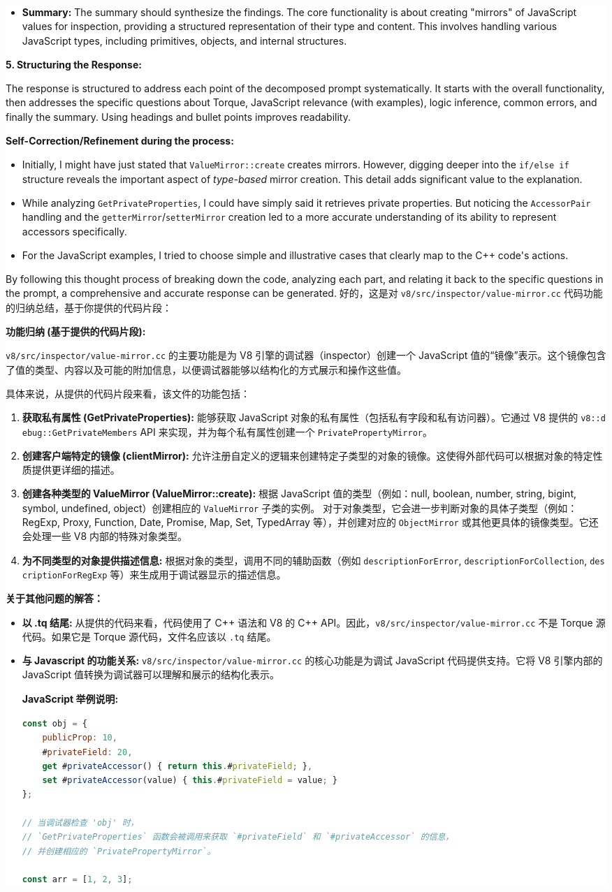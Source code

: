 * **Summary:** The summary should synthesize the findings. The core functionality is about creating "mirrors" of JavaScript values for inspection, providing a structured representation of their type and content. This involves handling various JavaScript types, including primitives, objects, and internal structures.

**5. Structuring the Response:**

The response is structured to address each point of the decomposed prompt systematically. It starts with the overall functionality, then addresses the specific questions about Torque, JavaScript relevance (with examples), logic inference, common errors, and finally the summary. Using headings and bullet points improves readability.

**Self-Correction/Refinement during the process:**

* Initially, I might have just stated that `ValueMirror::create` creates mirrors. However, digging deeper into the `if/else if` structure reveals the important aspect of *type-based* mirror creation. This detail adds significant value to the explanation.

*  While analyzing `GetPrivateProperties`, I could have simply said it retrieves private properties. But noticing the `AccessorPair` handling and the `getterMirror`/`setterMirror` creation led to a more accurate understanding of its ability to represent accessors specifically.

*  For the JavaScript examples, I tried to choose simple and illustrative cases that clearly map to the C++ code's actions.

By following this thought process of breaking down the code, analyzing each part, and relating it back to the specific questions in the prompt, a comprehensive and accurate response can be generated.
好的，这是对 `v8/src/inspector/value-mirror.cc` 代码功能的归纳总结，基于你提供的代码片段：

**功能归纳 (基于提供的代码片段):**

`v8/src/inspector/value-mirror.cc` 的主要功能是为 V8 引擎的调试器（inspector）创建一个 JavaScript 值的“镜像”表示。这个镜像包含了值的类型、内容以及可能的附加信息，以便调试器能够以结构化的方式展示和操作这些值。

具体来说，从提供的代码片段来看，该文件的功能包括：

1. **获取私有属性 (GetPrivateProperties):**  能够获取 JavaScript 对象的私有属性（包括私有字段和私有访问器）。它通过 V8 提供的 `v8::debug::GetPrivateMembers` API 来实现，并为每个私有属性创建一个 `PrivatePropertyMirror`。

2. **创建客户端特定的镜像 (clientMirror):** 允许注册自定义的逻辑来创建特定子类型的对象的镜像。这使得外部代码可以根据对象的特定性质提供更详细的描述。

3. **创建各种类型的 ValueMirror (ValueMirror::create):**  根据 JavaScript 值的类型（例如：null, boolean, number, string, bigint, symbol, undefined, object）创建相应的 `ValueMirror` 子类的实例。  对于对象类型，它会进一步判断对象的具体子类型（例如：RegExp, Proxy, Function, Date, Promise, Map, Set, TypedArray 等），并创建对应的 `ObjectMirror` 或其他更具体的镜像类型。它还会处理一些 V8 内部的特殊对象类型。

4. **为不同类型的对象提供描述信息:**  根据对象的类型，调用不同的辅助函数（例如 `descriptionForError`, `descriptionForCollection`, `descriptionForRegExp` 等）来生成用于调试器显示的描述信息。

**关于其他问题的解答：**

* **以 .tq 结尾:** 从提供的代码来看，代码使用了 C++ 语法和 V8 的 C++ API。因此，`v8/src/inspector/value-mirror.cc` 不是 Torque 源代码。如果它是 Torque 源代码，文件名应该以 `.tq` 结尾。

* **与 Javascript 的功能关系:** `v8/src/inspector/value-mirror.cc` 的核心功能是为调试 JavaScript 代码提供支持。它将 V8 引擎内部的 JavaScript 值转换为调试器可以理解和展示的结构化表示。

   **JavaScript 举例说明:**

   ```javascript
   const obj = {
       publicProp: 10,
       #privateField: 20,
       get #privateAccessor() { return this.#privateField; },
       set #privateAccessor(value) { this.#privateField = value; }
   };

   // 当调试器检查 'obj' 时，
   // `GetPrivateProperties` 函数会被调用来获取 `#privateField` 和 `#privateAccessor` 的信息，
   // 并创建相应的 `PrivatePropertyMirror`。

   const arr = [1, 2, 3];
   ```